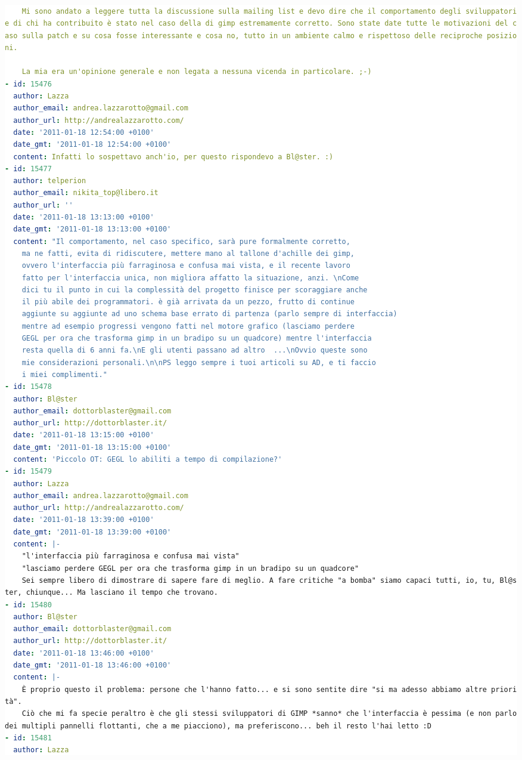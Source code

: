 ```yaml
    Mi sono andato a leggere tutta la discussione sulla mailing list e devo dire che il comportamento degli sviluppatori e di chi ha contribuito è stato nel caso della di gimp estremamente corretto. Sono state date tutte le motivazioni del caso sulla patch e su cosa fosse interessante e cosa no, tutto in un ambiente calmo e rispettoso delle reciproche posizioni.

    La mia era un'opinione generale e non legata a nessuna vicenda in particolare. ;-)
- id: 15476
  author: Lazza
  author_email: andrea.lazzarotto@gmail.com
  author_url: http://andrealazzarotto.com/
  date: '2011-01-18 12:54:00 +0100'
  date_gmt: '2011-01-18 12:54:00 +0100'
  content: Infatti lo sospettavo anch'io, per questo rispondevo a Bl@ster. :)
- id: 15477
  author: telperion
  author_email: nikita_top@libero.it
  author_url: ''
  date: '2011-01-18 13:13:00 +0100'
  date_gmt: '2011-01-18 13:13:00 +0100'
  content: "Il comportamento, nel caso specifico, sarà pure formalmente corretto,
    ma ne fatti, evita di ridiscutere, mettere mano al tallone d'achille dei gimp,
    ovvero l'interfaccia più farraginosa e confusa mai vista, e il recente lavoro
    fatto per l'interfaccia unica, non migliora affatto la situazione, anzi. \nCome
    dici tu il punto in cui la complessità del progetto finisce per scoraggiare anche
    il più abile dei programmatori. è già arrivata da un pezzo, frutto di continue
    aggiunte su aggiunte ad uno schema base errato di partenza (parlo sempre di interfaccia)
    mentre ad esempio progressi vengono fatti nel motore grafico (lasciamo perdere
    GEGL per ora che trasforma gimp in un bradipo su un quadcore) mentre l'interfaccia
    resta quella di 6 anni fa.\nE gli utenti passano ad altro  ...\nOvvio queste sono
    mie considerazioni personali.\n\nPS leggo sempre i tuoi articoli su AD, e ti faccio
    i miei complimenti."
- id: 15478
  author: Bl@ster
  author_email: dottorblaster@gmail.com
  author_url: http://dottorblaster.it/
  date: '2011-01-18 13:15:00 +0100'
  date_gmt: '2011-01-18 13:15:00 +0100'
  content: 'Piccolo OT: GEGL lo abiliti a tempo di compilazione?'
- id: 15479
  author: Lazza
  author_email: andrea.lazzarotto@gmail.com
  author_url: http://andrealazzarotto.com/
  date: '2011-01-18 13:39:00 +0100'
  date_gmt: '2011-01-18 13:39:00 +0100'
  content: |-
    "l'interfaccia più farraginosa e confusa mai vista"
    "lasciamo perdere GEGL per ora che trasforma gimp in un bradipo su un quadcore"
    Sei sempre libero di dimostrare di sapere fare di meglio. A fare critiche "a bomba" siamo capaci tutti, io, tu, Bl@ster, chiunque... Ma lasciano il tempo che trovano.
- id: 15480
  author: Bl@ster
  author_email: dottorblaster@gmail.com
  author_url: http://dottorblaster.it/
  date: '2011-01-18 13:46:00 +0100'
  date_gmt: '2011-01-18 13:46:00 +0100'
  content: |-
    È proprio questo il problema: persone che l'hanno fatto... e si sono sentite dire "si ma adesso abbiamo altre priorità".
    Ciò che mi fa specie peraltro è che gli stessi sviluppatori di GIMP *sanno* che l'interfaccia è pessima (e non parlo dei multipli pannelli flottanti, che a me piacciono), ma preferiscono... beh il resto l'hai letto :D
- id: 15481
  author: Lazza
```